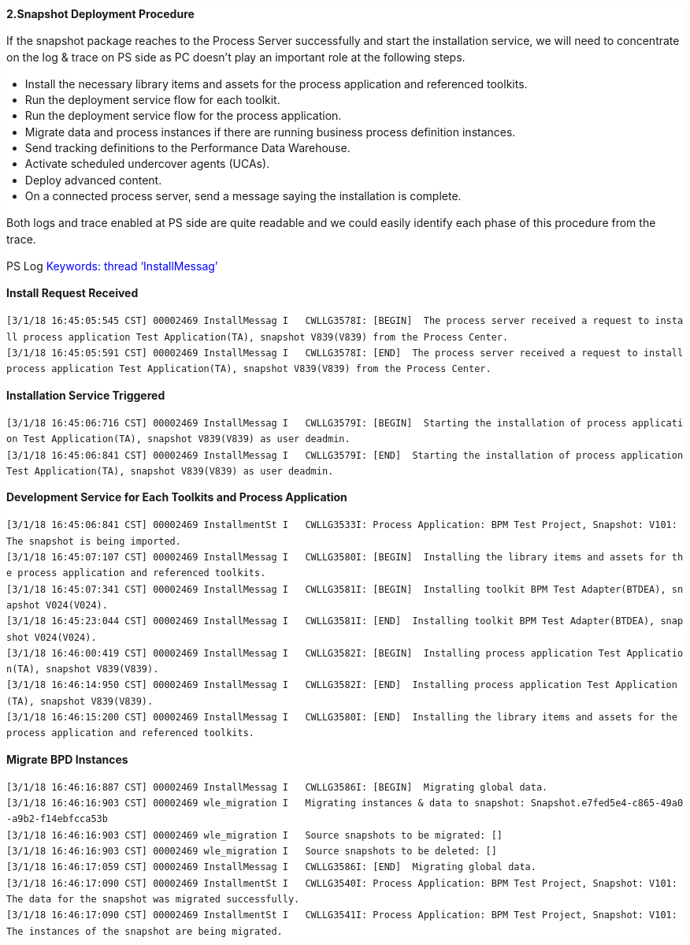 **2.Snapshot Deployment Procedure**

If the snapshot package reaches to the Process Server successfully and start the installation service, we will need to concentrate on the log & trace on PS side as PC doesn’t play an important role at the following steps.  

* Install the necessary library items and assets for the process application and referenced toolkits.
* Run the deployment service flow for each toolkit.
* Run the deployment service flow for the process application.
* Migrate data and process instances if there are running business process definition instances. 
* Send tracking definitions to the Performance Data Warehouse.
* Activate scheduled undercover agents (UCAs).
* Deploy advanced content. 
* On a connected process server, send a message saying the installation is complete.

Both logs and trace enabled at PS side are quite readable and we could easily identify each phase of this procedure from the trace. 

PS Log   <font color="blue">Keywords: thread ‘InstallMessag’</font>

**Install Request Received**
```
[3/1/18 16:45:05:545 CST] 00002469 InstallMessag I   CWLLG3578I: [BEGIN]  The process server received a request to install process application Test Application(TA), snapshot V839(V839) from the Process Center.
[3/1/18 16:45:05:591 CST] 00002469 InstallMessag I   CWLLG3578I: [END]  The process server received a request to install process application Test Application(TA), snapshot V839(V839) from the Process Center.
```
**Installation Service Triggered**
```
[3/1/18 16:45:06:716 CST] 00002469 InstallMessag I   CWLLG3579I: [BEGIN]  Starting the installation of process application Test Application(TA), snapshot V839(V839) as user deadmin.
[3/1/18 16:45:06:841 CST] 00002469 InstallMessag I   CWLLG3579I: [END]  Starting the installation of process application Test Application(TA), snapshot V839(V839) as user deadmin.
```
**Development Service for Each Toolkits and Process Application**
```
[3/1/18 16:45:06:841 CST] 00002469 InstallmentSt I   CWLLG3533I: Process Application: BPM Test Project, Snapshot: V101: The snapshot is being imported.
[3/1/18 16:45:07:107 CST] 00002469 InstallMessag I   CWLLG3580I: [BEGIN]  Installing the library items and assets for the process application and referenced toolkits.
[3/1/18 16:45:07:341 CST] 00002469 InstallMessag I   CWLLG3581I: [BEGIN]  Installing toolkit BPM Test Adapter(BTDEA), snapshot V024(V024).
[3/1/18 16:45:23:044 CST] 00002469 InstallMessag I   CWLLG3581I: [END]  Installing toolkit BPM Test Adapter(BTDEA), snapshot V024(V024).
[3/1/18 16:46:00:419 CST] 00002469 InstallMessag I   CWLLG3582I: [BEGIN]  Installing process application Test Application(TA), snapshot V839(V839).
[3/1/18 16:46:14:950 CST] 00002469 InstallMessag I   CWLLG3582I: [END]  Installing process application Test Application(TA), snapshot V839(V839).
[3/1/18 16:46:15:200 CST] 00002469 InstallMessag I   CWLLG3580I: [END]  Installing the library items and assets for the process application and referenced toolkits.
```
**Migrate BPD Instances**
```
[3/1/18 16:46:16:887 CST] 00002469 InstallMessag I   CWLLG3586I: [BEGIN]  Migrating global data.
[3/1/18 16:46:16:903 CST] 00002469 wle_migration I   Migrating instances & data to snapshot: Snapshot.e7fed5e4-c865-49a0-a9b2-f14ebfcca53b
[3/1/18 16:46:16:903 CST] 00002469 wle_migration I   Source snapshots to be migrated: []
[3/1/18 16:46:16:903 CST] 00002469 wle_migration I   Source snapshots to be deleted: []
[3/1/18 16:46:17:059 CST] 00002469 InstallMessag I   CWLLG3586I: [END]  Migrating global data.
[3/1/18 16:46:17:090 CST] 00002469 InstallmentSt I   CWLLG3540I: Process Application: BPM Test Project, Snapshot: V101: The data for the snapshot was migrated successfully.
[3/1/18 16:46:17:090 CST] 00002469 InstallmentSt I   CWLLG3541I: Process Application: BPM Test Project, Snapshot: V101: The instances of the snapshot are being migrated.
```